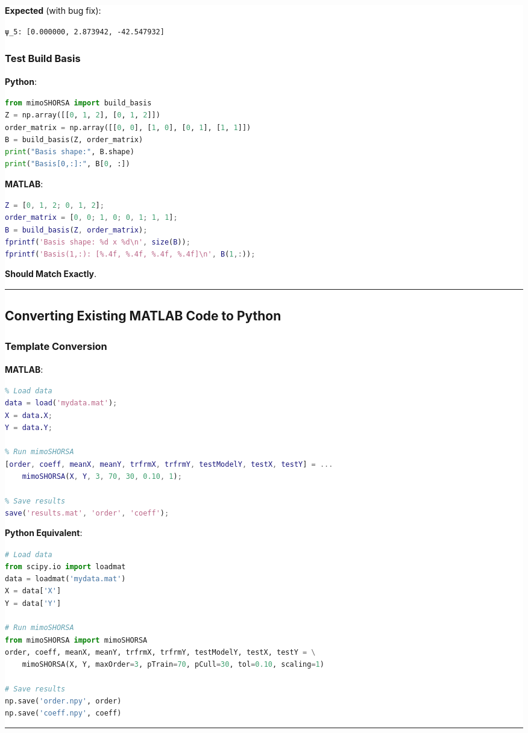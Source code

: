 **Expected** (with bug fix):
```
ψ_5: [0.000000, 2.873942, -42.547932]
```

### Test Build Basis

**Python**:
```python
from mimoSHORSA import build_basis
Z = np.array([[0, 1, 2], [0, 1, 2]])
order_matrix = np.array([[0, 0], [1, 0], [0, 1], [1, 1]])
B = build_basis(Z, order_matrix)
print("Basis shape:", B.shape)
print("Basis[0,:]:", B[0, :])
```

**MATLAB**:
```matlab
Z = [0, 1, 2; 0, 1, 2];
order_matrix = [0, 0; 1, 0; 0, 1; 1, 1];
B = build_basis(Z, order_matrix);
fprintf('Basis shape: %d x %d\n', size(B));
fprintf('Basis(1,:): [%.4f, %.4f, %.4f, %.4f]\n', B(1,:));
```

**Should Match Exactly**.

---

## Converting Existing MATLAB Code to Python

### Template Conversion

**MATLAB**:
```matlab
% Load data
data = load('mydata.mat');
X = data.X;
Y = data.Y;

% Run mimoSHORSA
[order, coeff, meanX, meanY, trfrmX, trfrmY, testModelY, testX, testY] = ...
    mimoSHORSA(X, Y, 3, 70, 30, 0.10, 1);

% Save results
save('results.mat', 'order', 'coeff');
```

**Python Equivalent**:
```python
# Load data
from scipy.io import loadmat
data = loadmat('mydata.mat')
X = data['X']
Y = data['Y']

# Run mimoSHORSA
from mimoSHORSA import mimoSHORSA
order, coeff, meanX, meanY, trfrmX, trfrmY, testModelY, testX, testY = \
    mimoSHORSA(X, Y, maxOrder=3, pTrain=70, pCull=30, tol=0.10, scaling=1)

# Save results
np.save('order.npy', order)
np.save('coeff.npy', coeff)
```

---